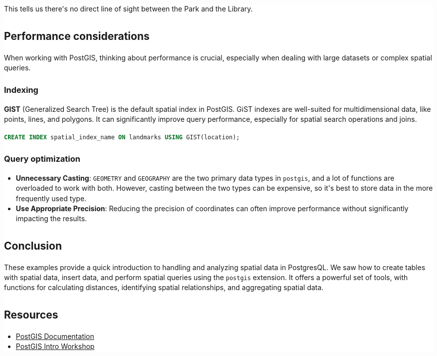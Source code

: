 This tells us there's no direct line of sight between the Park and the Library.

## Performance considerations

When working with PostGIS, thinking about performance is crucial, especially when dealing with large datasets or complex spatial queries.

### Indexing

**GIST** (Generalized Search Tree) is the default spatial index in PostGIS. GiST indexes are well-suited for multidimensional data, like points, lines, and polygons. It can significantly improve query performance, especially for spatial search operations and joins.

```sql
CREATE INDEX spatial_index_name ON landmarks USING GIST(location);
```

### Query optimization

- **Unnecessary Casting**: `GEOMETRY` and `GEOGRAPHY` are the two primary data types in `postgis`, and a lot of functions are overloaded to work with both. However, casting between the two types can be expensive, so it's best to store data in the more frequently used type.
- **Use Appropriate Precision**: Reducing the precision of coordinates can often improve performance without significantly impacting the results.

## Conclusion

These examples provide a quick introduction to handling and analyzing spatial data in PostgresQL. We saw how to create tables with spatial data, insert data, and perform spatial queries using the `postgis` extension. It offers a powerful set of tools, with functions for calculating distances, identifying spatial relationships, and aggregating spatial data.

## Resources

- [PostGIS Documentation](https://postgis.net/documentation)
- [PostGIS Intro Workshop](https://postgis.net/workshops/postgis-intro/)

<NeedHelp/>
